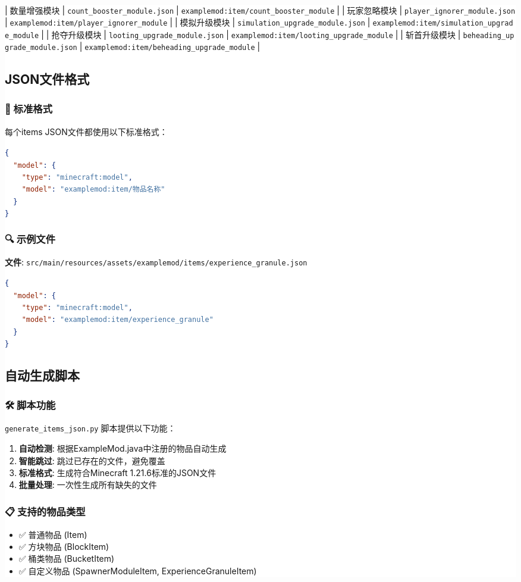 | 数量增强模块 | `count_booster_module.json` | `examplemod:item/count_booster_module` |
| 玩家忽略模块 | `player_ignorer_module.json` | `examplemod:item/player_ignorer_module` |
| 模拟升级模块 | `simulation_upgrade_module.json` | `examplemod:item/simulation_upgrade_module` |
| 抢夺升级模块 | `looting_upgrade_module.json` | `examplemod:item/looting_upgrade_module` |
| 斩首升级模块 | `beheading_upgrade_module.json` | `examplemod:item/beheading_upgrade_module` |

## JSON文件格式

### 📄 标准格式
每个items JSON文件都使用以下标准格式：

```json
{
  "model": {
    "type": "minecraft:model",
    "model": "examplemod:item/物品名称"
  }
}
```

### 🔍 示例文件
**文件**: `src/main/resources/assets/examplemod/items/experience_granule.json`
```json
{
  "model": {
    "type": "minecraft:model",
    "model": "examplemod:item/experience_granule"
  }
}
```

## 自动生成脚本

### 🛠️ 脚本功能
`generate_items_json.py` 脚本提供以下功能：

1. **自动检测**: 根据ExampleMod.java中注册的物品自动生成
2. **智能跳过**: 跳过已存在的文件，避免覆盖
3. **标准格式**: 生成符合Minecraft 1.21.6标准的JSON文件
4. **批量处理**: 一次性生成所有缺失的文件

### 📋 支持的物品类型
- ✅ 普通物品 (Item)
- ✅ 方块物品 (BlockItem)
- ✅ 桶类物品 (BucketItem)
- ✅ 自定义物品 (SpawnerModuleItem, ExperienceGranuleItem)
